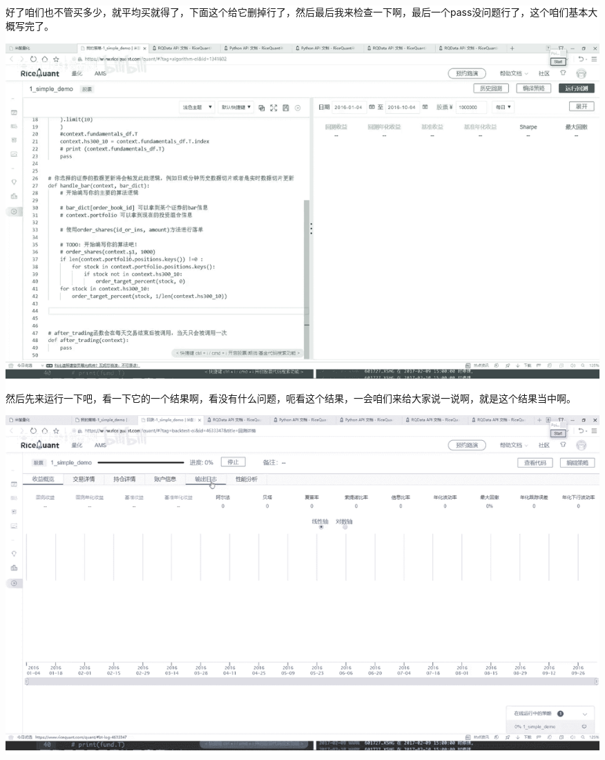 好了咱们也不管买多少，就平均买就得了，下面这个给它删掉行了，然后最后我来检查一下啊，最后一个pass没问题行了，这个咱们基本大概写完了。



![](img/b9a4f0b7b1c0a2ae71c27075aa9beb5b_66.png)

然后先来运行一下吧，看一下它的一个结果啊，看没有什么问题，呃看这个结果，一会咱们来给大家说一说啊，就是这个结果当中啊。



![](img/b9a4f0b7b1c0a2ae71c27075aa9beb5b_68.png)
